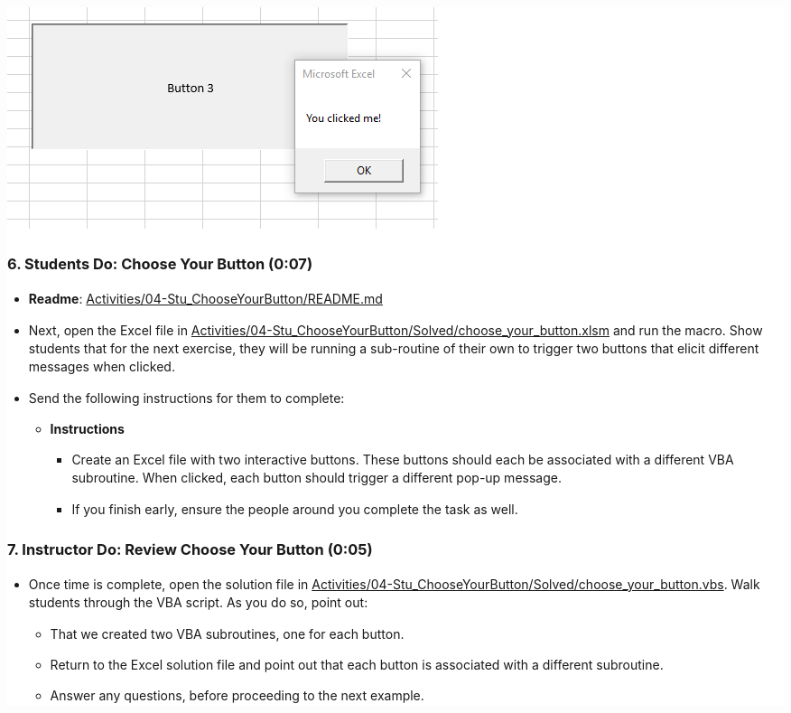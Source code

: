 ![Images/03-ButtonClicks_4.png](Images/03-ButtonClicks_4.png)

### 6. Students Do: Choose Your Button (0:07)

* **Readme**: [Activities/04-Stu_ChooseYourButton/README.md](Activities/04-Stu_ChooseYourButton/README.md)

* Next, open the Excel file in [Activities/04-Stu_ChooseYourButton/Solved/choose_your_button.xlsm](Activities/04-Stu_ChooseYourButton/Solved/choose_your_button.xlsm) and run the macro. Show students that for the next exercise, they will be running a sub-routine of their own to trigger two buttons that elicit different messages when clicked.

* Send the following instructions for them to complete:

  * **Instructions**

    * Create an Excel file with two interactive buttons. These buttons should each be associated with a different VBA subroutine. When clicked, each button should trigger a different pop-up message.

    * If you finish early, ensure the people around you complete the task as well.

### 7. Instructor Do: Review Choose Your Button  (0:05)

* Once time is complete, open the solution file in [Activities/04-Stu_ChooseYourButton/Solved/choose_your_button.vbs](Activities/04-Stu_ChooseYourButton/Solved/choose_your_button.vbs). Walk students through the VBA script. As you do so, point out:

  * That we created two VBA subroutines, one for each button.

  * Return to the Excel solution file and point out that each button is associated with a different subroutine.

  * Answer any questions, before proceeding to the next example.
